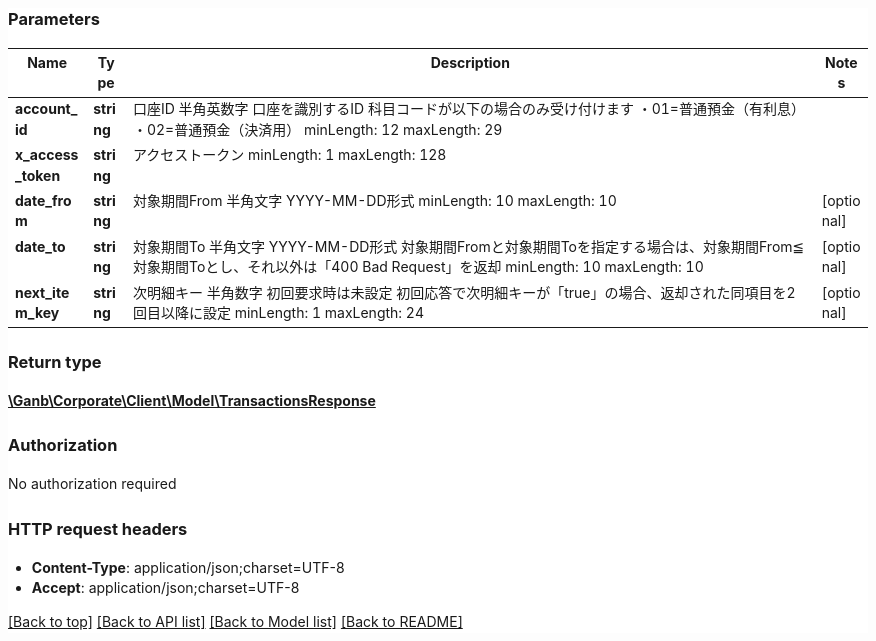 ### Parameters

Name | Type | Description  | Notes
------------- | ------------- | ------------- | -------------
 **account_id** | **string**| 口座ID 半角英数字 口座を識別するID  科目コードが以下の場合のみ受け付けます ・01&#x3D;普通預金（有利息） ・02&#x3D;普通預金（決済用）  minLength: 12 maxLength: 29 |
 **x_access_token** | **string**| アクセストークン  minLength: 1 maxLength: 128 |
 **date_from** | **string**| 対象期間From 半角文字 YYYY-MM-DD形式  minLength: 10 maxLength: 10 | [optional]
 **date_to** | **string**| 対象期間To 半角文字 YYYY-MM-DD形式 対象期間Fromと対象期間Toを指定する場合は、対象期間From≦対象期間Toとし、それ以外は「400 Bad Request」を返却  minLength: 10 maxLength: 10 | [optional]
 **next_item_key** | **string**| 次明細キー 半角数字 初回要求時は未設定 初回応答で次明細キーが「true」の場合、返却された同項目を2回目以降に設定  minLength: 1 maxLength: 24 | [optional]

### Return type

[**\Ganb\Corporate\Client\Model\TransactionsResponse**](../Model/TransactionsResponse.md)

### Authorization

No authorization required

### HTTP request headers

 - **Content-Type**: application/json;charset=UTF-8
 - **Accept**: application/json;charset=UTF-8

[[Back to top]](#) [[Back to API list]](../../README.md#documentation-for-api-endpoints) [[Back to Model list]](../../README.md#documentation-for-models) [[Back to README]](../../README.md)
